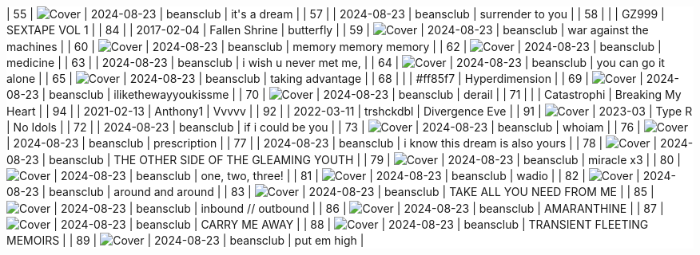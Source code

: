 | 55 | ![Cover](https://i.discogs.com/RRxDOMs3MkxcLUz5PqCowJpVlLsLd3CJRJ9QG5KkS2I/rs:fit/g:sm/q:40/h:150/w:150/czM6Ly9kaXNjb2dz/LWRhdGFiYXNlLWlt/YWdlcy9SLTMyMzU1/NjI0LTE3MzIyMjA1/NDUtOTA3OC5qcGVn.jpeg) | 2024-08-23 | beansclub | it&#39;s a dream |
| 57 |  | 2024-08-23 | beansclub | surrender to you |
| 58 |  |  | GZ999 | SEXTAPE VOL 1 |
| 84 |  | 2017-02-04 | Fallen Shrine | butterfly |
| 59 | ![Cover](https://i.discogs.com/RRxDOMs3MkxcLUz5PqCowJpVlLsLd3CJRJ9QG5KkS2I/rs:fit/g:sm/q:40/h:150/w:150/czM6Ly9kaXNjb2dz/LWRhdGFiYXNlLWlt/YWdlcy9SLTMyMzU1/NjI0LTE3MzIyMjA1/NDUtOTA3OC5qcGVn.jpeg) | 2024-08-23 | beansclub | war against the machines |
| 60 | ![Cover](https://i.discogs.com/RRxDOMs3MkxcLUz5PqCowJpVlLsLd3CJRJ9QG5KkS2I/rs:fit/g:sm/q:40/h:150/w:150/czM6Ly9kaXNjb2dz/LWRhdGFiYXNlLWlt/YWdlcy9SLTMyMzU1/NjI0LTE3MzIyMjA1/NDUtOTA3OC5qcGVn.jpeg) | 2024-08-23 | beansclub | memory memory memory |
| 62 | ![Cover](https://i.discogs.com/RRxDOMs3MkxcLUz5PqCowJpVlLsLd3CJRJ9QG5KkS2I/rs:fit/g:sm/q:40/h:150/w:150/czM6Ly9kaXNjb2dz/LWRhdGFiYXNlLWlt/YWdlcy9SLTMyMzU1/NjI0LTE3MzIyMjA1/NDUtOTA3OC5qcGVn.jpeg) | 2024-08-23 | beansclub | medicine |
| 63 |  | 2024-08-23 | beansclub | i wish u never met me, |
| 64 | ![Cover](https://i.discogs.com/RRxDOMs3MkxcLUz5PqCowJpVlLsLd3CJRJ9QG5KkS2I/rs:fit/g:sm/q:40/h:150/w:150/czM6Ly9kaXNjb2dz/LWRhdGFiYXNlLWlt/YWdlcy9SLTMyMzU1/NjI0LTE3MzIyMjA1/NDUtOTA3OC5qcGVn.jpeg) | 2024-08-23 | beansclub | you can go it alone |
| 65 | ![Cover](https://i.discogs.com/RRxDOMs3MkxcLUz5PqCowJpVlLsLd3CJRJ9QG5KkS2I/rs:fit/g:sm/q:40/h:150/w:150/czM6Ly9kaXNjb2dz/LWRhdGFiYXNlLWlt/YWdlcy9SLTMyMzU1/NjI0LTE3MzIyMjA1/NDUtOTA3OC5qcGVn.jpeg) | 2024-08-23 | beansclub | taking advantage |
| 68 |  |  | #ff85f7 | Hyperdimension |
| 69 | ![Cover](https://i.discogs.com/RRxDOMs3MkxcLUz5PqCowJpVlLsLd3CJRJ9QG5KkS2I/rs:fit/g:sm/q:40/h:150/w:150/czM6Ly9kaXNjb2dz/LWRhdGFiYXNlLWlt/YWdlcy9SLTMyMzU1/NjI0LTE3MzIyMjA1/NDUtOTA3OC5qcGVn.jpeg) | 2024-08-23 | beansclub | ilikethewayyoukissme |
| 70 | ![Cover](https://i.discogs.com/RRxDOMs3MkxcLUz5PqCowJpVlLsLd3CJRJ9QG5KkS2I/rs:fit/g:sm/q:40/h:150/w:150/czM6Ly9kaXNjb2dz/LWRhdGFiYXNlLWlt/YWdlcy9SLTMyMzU1/NjI0LTE3MzIyMjA1/NDUtOTA3OC5qcGVn.jpeg) | 2024-08-23 | beansclub | derail |
| 71 |  |  | Catastrophi | Breaking My Heart |
| 94 |  | 2021-02-13 | Anthony1 | Vvvvv |
| 92 |  | 2022-03-11 | trshckdbl | Divergence Eve |
| 91 | ![Cover](https://i.discogs.com/Oi-aglL75nkwAGk5FyPg9ztngvxT2KpONsUz0cHFD_8/rs:fit/g:sm/q:40/h:150/w:150/czM6Ly9kaXNjb2dz/LWRhdGFiYXNlLWlt/YWdlcy9SLTI2NjQy/OTk5LTE2ODA1Njkx/NzQtNzgyMS5qcGVn.jpeg) | 2023-03 | Type R | No Idols |
| 72 |  | 2024-08-23 | beansclub | if i could be you |
| 73 | ![Cover](https://i.discogs.com/RRxDOMs3MkxcLUz5PqCowJpVlLsLd3CJRJ9QG5KkS2I/rs:fit/g:sm/q:40/h:150/w:150/czM6Ly9kaXNjb2dz/LWRhdGFiYXNlLWlt/YWdlcy9SLTMyMzU1/NjI0LTE3MzIyMjA1/NDUtOTA3OC5qcGVn.jpeg) | 2024-08-23 | beansclub | whoiam |
| 76 | ![Cover](https://i.discogs.com/RRxDOMs3MkxcLUz5PqCowJpVlLsLd3CJRJ9QG5KkS2I/rs:fit/g:sm/q:40/h:150/w:150/czM6Ly9kaXNjb2dz/LWRhdGFiYXNlLWlt/YWdlcy9SLTMyMzU1/NjI0LTE3MzIyMjA1/NDUtOTA3OC5qcGVn.jpeg) | 2024-08-23 | beansclub | prescription |
| 77 |  | 2024-08-23 | beansclub | i know this dream is also yours |
| 78 | ![Cover](https://i.discogs.com/RRxDOMs3MkxcLUz5PqCowJpVlLsLd3CJRJ9QG5KkS2I/rs:fit/g:sm/q:40/h:150/w:150/czM6Ly9kaXNjb2dz/LWRhdGFiYXNlLWlt/YWdlcy9SLTMyMzU1/NjI0LTE3MzIyMjA1/NDUtOTA3OC5qcGVn.jpeg) | 2024-08-23 | beansclub | THE OTHER SIDE OF THE GLEAMING YOUTH |
| 79 | ![Cover](https://i.discogs.com/RRxDOMs3MkxcLUz5PqCowJpVlLsLd3CJRJ9QG5KkS2I/rs:fit/g:sm/q:40/h:150/w:150/czM6Ly9kaXNjb2dz/LWRhdGFiYXNlLWlt/YWdlcy9SLTMyMzU1/NjI0LTE3MzIyMjA1/NDUtOTA3OC5qcGVn.jpeg) | 2024-08-23 | beansclub | miracle x3 |
| 80 | ![Cover](https://i.discogs.com/RRxDOMs3MkxcLUz5PqCowJpVlLsLd3CJRJ9QG5KkS2I/rs:fit/g:sm/q:40/h:150/w:150/czM6Ly9kaXNjb2dz/LWRhdGFiYXNlLWlt/YWdlcy9SLTMyMzU1/NjI0LTE3MzIyMjA1/NDUtOTA3OC5qcGVn.jpeg) | 2024-08-23 | beansclub | one, two, three! |
| 81 | ![Cover](https://i.discogs.com/RRxDOMs3MkxcLUz5PqCowJpVlLsLd3CJRJ9QG5KkS2I/rs:fit/g:sm/q:40/h:150/w:150/czM6Ly9kaXNjb2dz/LWRhdGFiYXNlLWlt/YWdlcy9SLTMyMzU1/NjI0LTE3MzIyMjA1/NDUtOTA3OC5qcGVn.jpeg) | 2024-08-23 | beansclub | wadio |
| 82 | ![Cover](https://i.discogs.com/RRxDOMs3MkxcLUz5PqCowJpVlLsLd3CJRJ9QG5KkS2I/rs:fit/g:sm/q:40/h:150/w:150/czM6Ly9kaXNjb2dz/LWRhdGFiYXNlLWlt/YWdlcy9SLTMyMzU1/NjI0LTE3MzIyMjA1/NDUtOTA3OC5qcGVn.jpeg) | 2024-08-23 | beansclub | around and around |
| 83 | ![Cover](https://i.discogs.com/RRxDOMs3MkxcLUz5PqCowJpVlLsLd3CJRJ9QG5KkS2I/rs:fit/g:sm/q:40/h:150/w:150/czM6Ly9kaXNjb2dz/LWRhdGFiYXNlLWlt/YWdlcy9SLTMyMzU1/NjI0LTE3MzIyMjA1/NDUtOTA3OC5qcGVn.jpeg) | 2024-08-23 | beansclub | TAKE ALL YOU NEED FROM ME |
| 85 | ![Cover](https://i.discogs.com/RRxDOMs3MkxcLUz5PqCowJpVlLsLd3CJRJ9QG5KkS2I/rs:fit/g:sm/q:40/h:150/w:150/czM6Ly9kaXNjb2dz/LWRhdGFiYXNlLWlt/YWdlcy9SLTMyMzU1/NjI0LTE3MzIyMjA1/NDUtOTA3OC5qcGVn.jpeg) | 2024-08-23 | beansclub | inbound &#x2F;&#x2F; outbound |
| 86 | ![Cover](https://i.discogs.com/RRxDOMs3MkxcLUz5PqCowJpVlLsLd3CJRJ9QG5KkS2I/rs:fit/g:sm/q:40/h:150/w:150/czM6Ly9kaXNjb2dz/LWRhdGFiYXNlLWlt/YWdlcy9SLTMyMzU1/NjI0LTE3MzIyMjA1/NDUtOTA3OC5qcGVn.jpeg) | 2024-08-23 | beansclub | AMARANTHINE |
| 87 | ![Cover](https://i.discogs.com/RRxDOMs3MkxcLUz5PqCowJpVlLsLd3CJRJ9QG5KkS2I/rs:fit/g:sm/q:40/h:150/w:150/czM6Ly9kaXNjb2dz/LWRhdGFiYXNlLWlt/YWdlcy9SLTMyMzU1/NjI0LTE3MzIyMjA1/NDUtOTA3OC5qcGVn.jpeg) | 2024-08-23 | beansclub | CARRY ME AWAY |
| 88 | ![Cover](https://i.discogs.com/RRxDOMs3MkxcLUz5PqCowJpVlLsLd3CJRJ9QG5KkS2I/rs:fit/g:sm/q:40/h:150/w:150/czM6Ly9kaXNjb2dz/LWRhdGFiYXNlLWlt/YWdlcy9SLTMyMzU1/NjI0LTE3MzIyMjA1/NDUtOTA3OC5qcGVn.jpeg) | 2024-08-23 | beansclub | TRANSIENT FLEETING MEMOIRS |
| 89 | ![Cover](https://i.discogs.com/RRxDOMs3MkxcLUz5PqCowJpVlLsLd3CJRJ9QG5KkS2I/rs:fit/g:sm/q:40/h:150/w:150/czM6Ly9kaXNjb2dz/LWRhdGFiYXNlLWlt/YWdlcy9SLTMyMzU1/NjI0LTE3MzIyMjA1/NDUtOTA3OC5qcGVn.jpeg) | 2024-08-23 | beansclub | put em high |